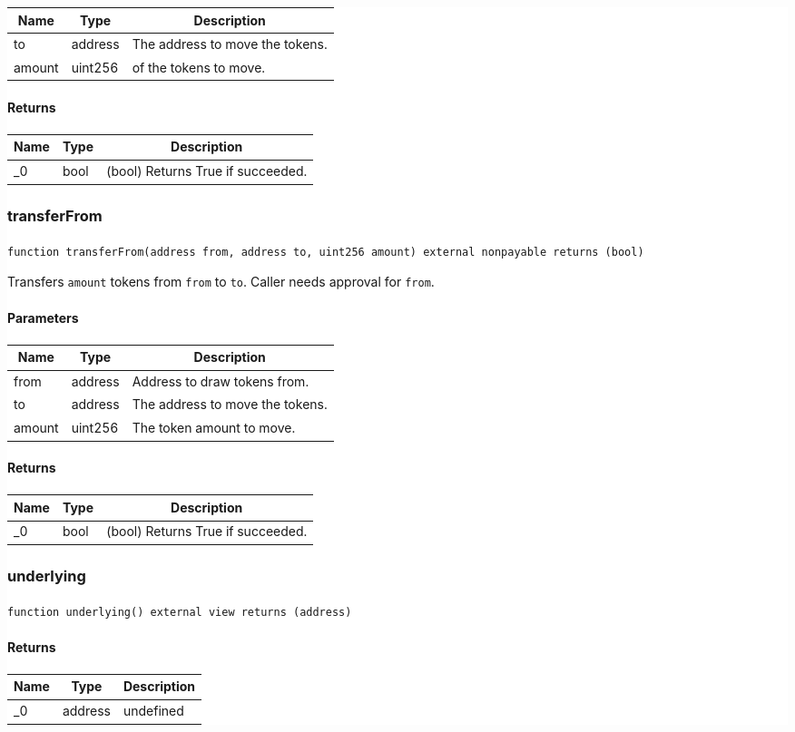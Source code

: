 | Name | Type | Description |
|---|---|---|
| to | address | The address to move the tokens. |
| amount | uint256 | of the tokens to move. |

#### Returns

| Name | Type | Description |
|---|---|---|
| _0 | bool | (bool) Returns True if succeeded. |

### transferFrom

```solidity
function transferFrom(address from, address to, uint256 amount) external nonpayable returns (bool)
```

Transfers `amount` tokens from `from` to `to`. Caller needs approval for `from`.



#### Parameters

| Name | Type | Description |
|---|---|---|
| from | address | Address to draw tokens from. |
| to | address | The address to move the tokens. |
| amount | uint256 | The token amount to move. |

#### Returns

| Name | Type | Description |
|---|---|---|
| _0 | bool | (bool) Returns True if succeeded. |

### underlying

```solidity
function underlying() external view returns (address)
```






#### Returns

| Name | Type | Description |
|---|---|---|
| _0 | address | undefined |


